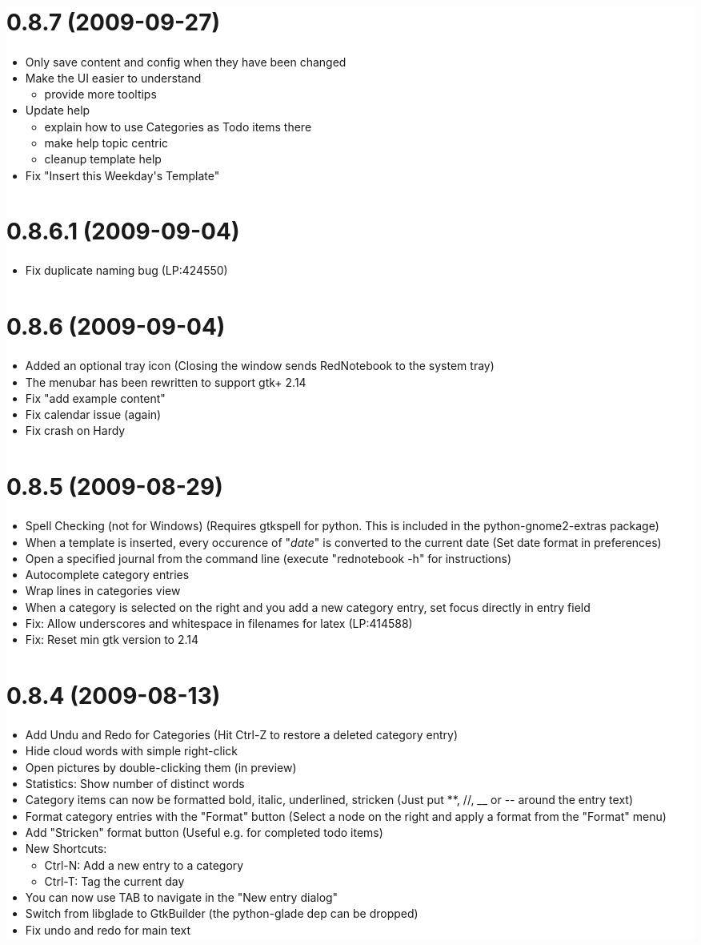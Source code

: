 # 0.8.7 (2009-09-27)
* Only save content and config when they have been changed
* Make the UI easier to understand
  * provide more tooltips
* Update help
  * explain how to use Categories as Todo items there
  * make help topic centric
  * cleanup template help
* Fix "Insert this Weekday's Template"

# 0.8.6.1 (2009-09-04)
* Fix duplicate naming bug (LP:424550)

# 0.8.6 (2009-09-04)
* Added an optional tray icon
  (Closing the window sends RedNotebook to the system tray)
* The menubar has been rewritten to support gtk+ 2.14
* Fix "add example content"
* Fix calendar issue (again)
* Fix crash on Hardy

# 0.8.5 (2009-08-29)
* Spell Checking (not for Windows)
  (Requires gtkspell for python. This is included in the python-gnome2-extras package)
* When a template is inserted, every occurence of "$date$" is converted to the current date
  (Set date format in preferences)
* Open a specified journal from the command line
  (execute "rednotebook -h" for instructions)
* Autocomplete category entries
* Wrap lines in categories view
* When a category is selected on the right and you add a new category entry,
  set focus directly in entry field
* Fix: Allow underscores and whitespace in filenames for latex (LP:414588)
* Fix: Reset min gtk version to 2.14

# 0.8.4 (2009-08-13)
* Add Undu and Redo for Categories
  (Hit Ctrl-Z to restore a deleted category entry)
* Hide cloud words with simple right-click
* Open pictures by double-clicking them (in preview)
* Statistics: Show number of distinct words
* Category items can now be formatted bold, italic, underlined, stricken
  (Just put **, //, __ or -- around the entry text)
* Format category entries with the "Format" button
  (Select a node on the right and apply a format from the "Format" menu)
* Add "Stricken" format button
  (Useful e.g. for completed todo items)
* New Shortcuts:
  * Ctrl-N: Add a new entry to a category
  * Ctrl-T: Tag the current day
* You can now use TAB to navigate in the "New entry dialog"
* Switch from libglade to GtkBuilder (the python-glade dep can be dropped)
* Fix undo and redo for main text
